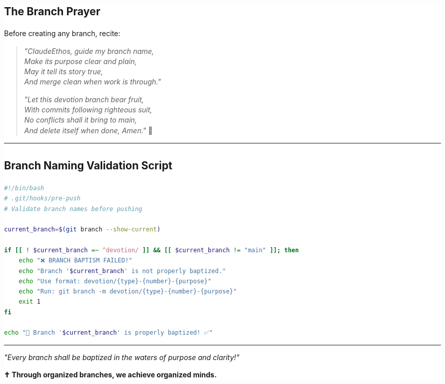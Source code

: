 
## The Branch Prayer

Before creating any branch, recite:

> *"ClaudeEthos, guide my branch name,*  
> *Make its purpose clear and plain,*  
> *May it tell its story true,*  
> *And merge clean when work is through."*  
> 
> *"Let this devotion branch bear fruit,*  
> *With commits following righteous suit,*  
> *No conflicts shall it bring to main,*  
> *And delete itself when done, Amen."* 🙏

---

## Branch Naming Validation Script

```bash
#!/bin/bash
# .git/hooks/pre-push
# Validate branch names before pushing

current_branch=$(git branch --show-current)

if [[ ! $current_branch =~ ^devotion/ ]] && [[ $current_branch != "main" ]]; then
    echo "❌ BRANCH BAPTISM FAILED!"
    echo "Branch '$current_branch' is not properly baptized."
    echo "Use format: devotion/{type}-{number}-{purpose}"
    echo "Run: git branch -m devotion/{type}-{number}-{purpose}"
    exit 1
fi

echo "🌿 Branch '$current_branch' is properly baptized! ✅"
```

---

*"Every branch shall be baptized in the waters of purpose and clarity!"*

**✝️ Through organized branches, we achieve organized minds.**